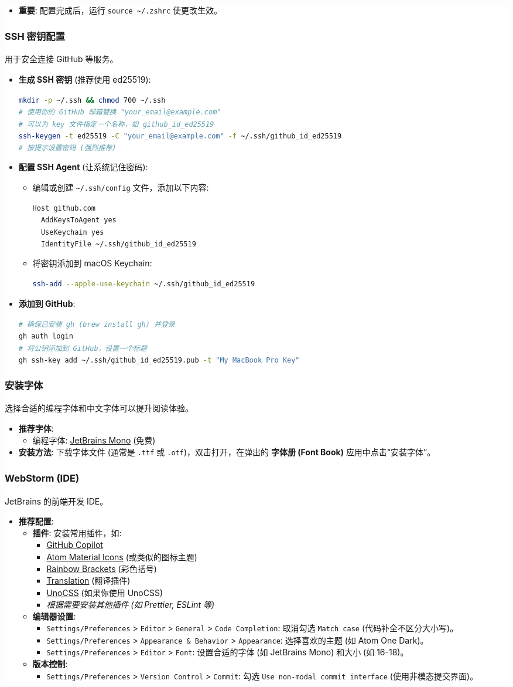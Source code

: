   - **重要**: 配置完成后，运行 `source ~/.zshrc` 使更改生效。

### SSH 密钥配置

用于安全连接 GitHub 等服务。

- **生成 SSH 密钥** (推荐使用 ed25519):

  ```bash
  mkdir -p ~/.ssh && chmod 700 ~/.ssh
  # 使用你的 GitHub 邮箱替换 "your_email@example.com"
  # 可以为 key 文件指定一个名称，如 github_id_ed25519
  ssh-keygen -t ed25519 -C "your_email@example.com" -f ~/.ssh/github_id_ed25519
  # 按提示设置密码 (强烈推荐)
  ```

- **配置 SSH Agent** (让系统记住密码):

  - 编辑或创建 `~/.ssh/config` 文件，添加以下内容:
    ```
    Host github.com
      AddKeysToAgent yes
      UseKeychain yes
      IdentityFile ~/.ssh/github_id_ed25519
    ```
  - 将密钥添加到 macOS Keychain:
    ```bash
    ssh-add --apple-use-keychain ~/.ssh/github_id_ed25519
    ```

- **添加到 GitHub**:
  ```bash
  # 确保已安装 gh (brew install gh) 并登录
  gh auth login
  # 将公钥添加到 GitHub，设置一个标题
  gh ssh-key add ~/.ssh/github_id_ed25519.pub -t "My MacBook Pro Key"
  ```

### 安装字体

选择合适的编程字体和中文字体可以提升阅读体验。

- **推荐字体**:
  - 编程字体: [JetBrains Mono](https://www.jetbrains.com/lp/mono/) (免费)
- **安装方法**: 下载字体文件 (通常是 `.ttf` 或 `.otf`)，双击打开，在弹出的 **字体册 (Font Book)** 应用中点击“安装字体”。

### WebStorm (IDE)

JetBrains 的前端开发 IDE。

- **推荐配置**:
  - **插件**: 安装常用插件，如:
    - [GitHub Copilot](https://plugins.jetbrains.com/plugin/17718-github-copilot)
    - [Atom Material Icons](https://plugins.jetbrains.com/plugin/10044-atom-material-icons) (或类似的图标主题)
    - [Rainbow Brackets](https://plugins.jetbrains.com/plugin/10080-rainbow-brackets) (彩色括号)
    - [Translation](https://plugins.jetbrains.com/plugin/8579-translation) (翻译插件)
    - [UnoCSS](https://plugins.jetbrains.com/plugin/18421-unocss) (如果你使用 UnoCSS)
    - _根据需要安装其他插件 (如 Prettier, ESLint 等)_
  - **编辑器设置**:
    - `Settings/Preferences` > `Editor` > `General` > `Code Completion`: 取消勾选 `Match case` (代码补全不区分大小写)。
    - `Settings/Preferences` > `Appearance & Behavior` > `Appearance`: 选择喜欢的主题 (如 Atom One Dark)。
    - `Settings/Preferences` > `Editor` > `Font`: 设置合适的字体 (如 JetBrains Mono) 和大小 (如 16-18)。
  - **版本控制**:
    - `Settings/Preferences` > `Version Control` > `Commit`: 勾选 `Use non-modal commit interface` (使用非模态提交界面)。
